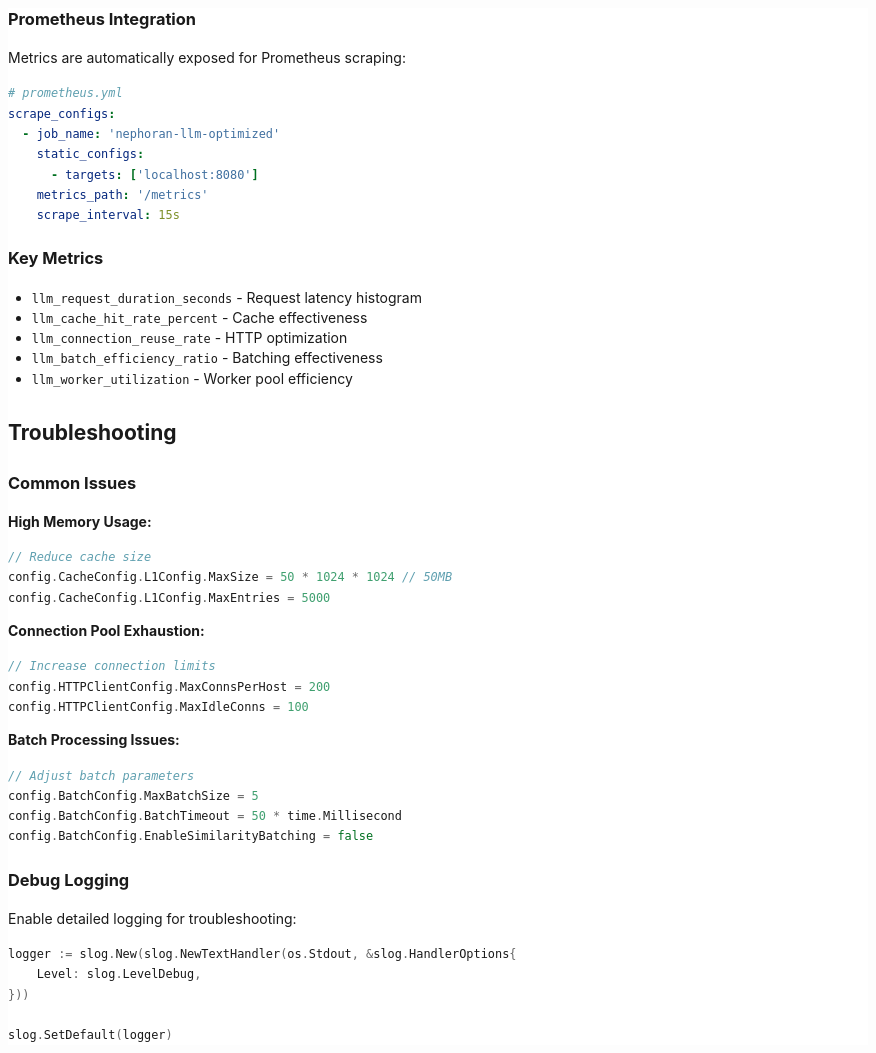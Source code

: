 ### Prometheus Integration

Metrics are automatically exposed for Prometheus scraping:

```yaml
# prometheus.yml
scrape_configs:
  - job_name: 'nephoran-llm-optimized'
    static_configs:
      - targets: ['localhost:8080']
    metrics_path: '/metrics'
    scrape_interval: 15s
```

### Key Metrics

- `llm_request_duration_seconds` - Request latency histogram
- `llm_cache_hit_rate_percent` - Cache effectiveness
- `llm_connection_reuse_rate` - HTTP optimization
- `llm_batch_efficiency_ratio` - Batching effectiveness
- `llm_worker_utilization` - Worker pool efficiency

## Troubleshooting

### Common Issues

**High Memory Usage:**
```go
// Reduce cache size
config.CacheConfig.L1Config.MaxSize = 50 * 1024 * 1024 // 50MB
config.CacheConfig.L1Config.MaxEntries = 5000
```

**Connection Pool Exhaustion:**
```go
// Increase connection limits
config.HTTPClientConfig.MaxConnsPerHost = 200
config.HTTPClientConfig.MaxIdleConns = 100
```

**Batch Processing Issues:**
```go
// Adjust batch parameters
config.BatchConfig.MaxBatchSize = 5
config.BatchConfig.BatchTimeout = 50 * time.Millisecond
config.BatchConfig.EnableSimilarityBatching = false
```

### Debug Logging

Enable detailed logging for troubleshooting:

```go
logger := slog.New(slog.NewTextHandler(os.Stdout, &slog.HandlerOptions{
    Level: slog.LevelDebug,
}))

slog.SetDefault(logger)
```
